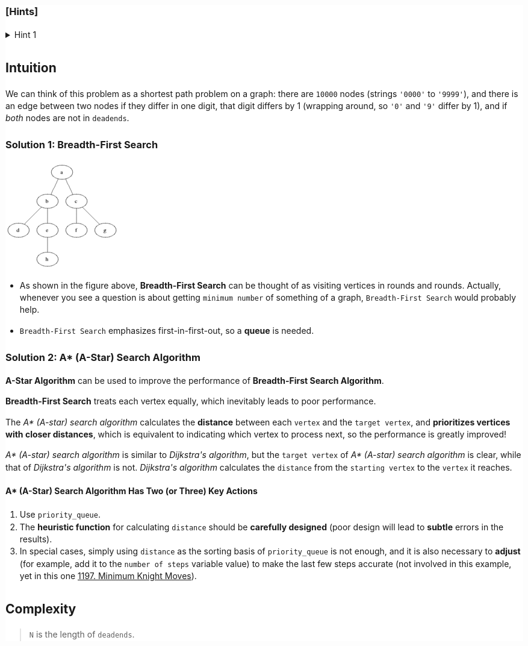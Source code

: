### [Hints]
<details><summary>Hint 1</summary></details>

## Intuition
We can think of this problem as a shortest path problem on a graph: there are `10000` nodes (strings `'0000'` to `'9999'`), and there is an edge between two nodes if they differ in one digit, that digit differs by 1 (wrapping around, so `'0'` and `'9'` differ by 1), and if *both* nodes are not in `deadends`.

### Solution 1: Breadth-First Search
![](../../images/binary_tree_BFS_1.gif)

* As shown in the figure above, **Breadth-First Search** can be thought of as visiting vertices in rounds and rounds. Actually, whenever you see a question is about
  getting `minimum number` of something of a graph, `Breadth-First Search` would probably help.

* `Breadth-First Search` emphasizes first-in-first-out, so a **queue** is needed.

### Solution 2: A* (A-Star) Search Algorithm

**A-Star Algorithm** can be used to improve the performance of **Breadth-First Search Algorithm**.

**Breadth-First Search** treats each vertex equally, which inevitably leads to poor performance.

The _A* (A-star) search algorithm_ calculates the **distance** between each `vertex` and the `target vertex`, and **prioritizes vertices with closer distances**, which is equivalent to indicating which vertex to process next, so the performance is greatly improved!

_A* (A-star) search algorithm_ is similar to _Dijkstra's algorithm_, but the `target vertex` of _A* (A-star) search algorithm_ is clear, while that of _Dijkstra's algorithm_ is not. _Dijkstra's algorithm_ calculates the `distance` from the `starting vertex` to the `vertex` it reaches.

#### A* (A-Star) Search Algorithm Has Two (or Three) Key Actions
1. Use `priority_queue`.
2. The **heuristic function** for calculating `distance` should be **carefully designed** (poor design will lead to **subtle** errors in the results).
3. In special cases, simply using `distance` as the sorting basis of `priority_queue` is not enough, and it is also necessary to **adjust** (for example, add it to the `number of steps` variable value) to make the last few steps accurate (not involved in this example, yet in this one [1197. Minimum Knight Moves](https://leetcode.com/problems/minimum-knight-moves/)).

## Complexity
> `N` is the length of `deadends`.
